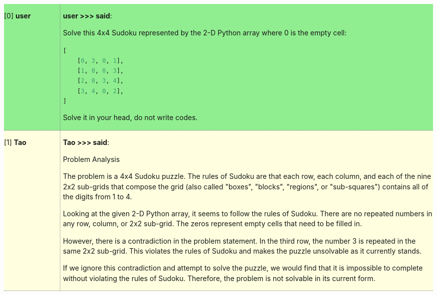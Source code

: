 
</div>
</div>

<div style="background-color:lightgreen; display: flex; border-bottom: 1px dotted grey">

<div style="flex: 130px">

[0] **user**

</div>
<div style="flex: 100%; border-left: 1px dotted grey; padding-left: 5px">

**user >>> said**:


Solve this 4x4 Sudoku represented by the 2-D Python array where 0 is the empty cell:

```python
[
    [0, 3, 0, 1],
    [1, 0, 0, 3],
    [2, 0, 3, 4],
    [3, 4, 0, 2],
]
```

Solve it in your head, do not write codes.


</div>
</div>

<div style="background-color:lightyellow; display: flex; border-bottom: 1px dotted grey">

<div style="flex: 130px">

[1] **Tao**

</div>
<div style="flex: 100%; border-left: 1px dotted grey; padding-left: 5px">

**Tao >>> said**:

Problem Analysis

The problem is a 4x4 Sudoku puzzle. The rules of Sudoku are that each row, each column, and each of the nine 2x2 sub-grids that compose the grid (also called "boxes", "blocks", "regions", or "sub-squares") contains all of the digits from 1 to 4. 

Looking at the given 2-D Python array, it seems to follow the rules of Sudoku. There are no repeated numbers in any row, column, or 2x2 sub-grid. The zeros represent empty cells that need to be filled in.

However, there is a contradiction in the problem statement. In the third row, the number 3 is repeated in the same 2x2 sub-grid. This violates the rules of Sudoku and makes the puzzle unsolvable as it currently stands. 

If we ignore this contradiction and attempt to solve the puzzle, we would find that it is impossible to complete without violating the rules of Sudoku. Therefore, the problem is not solvable in its current form. 
